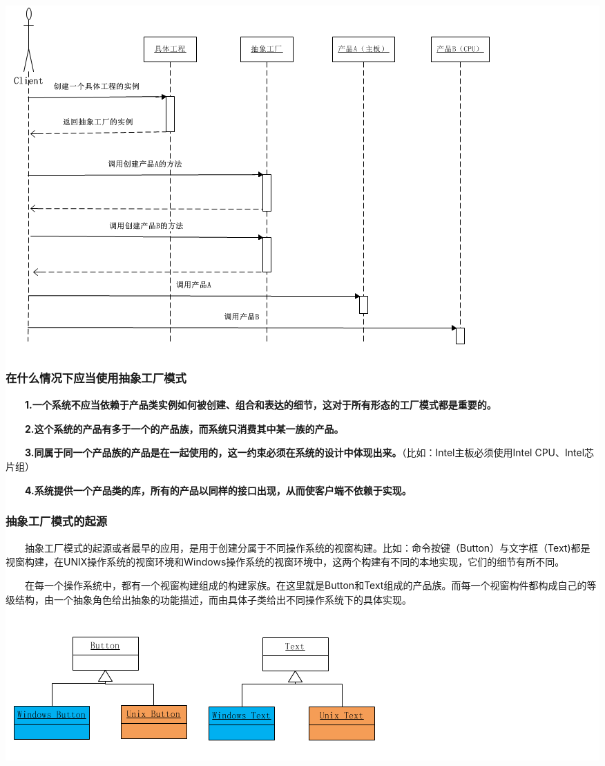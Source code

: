 ![](https://github.com/yuanshichao1988/Interview-Knowledge-Collect/blob/master/designPattern/articles/imgs/abstract-factory-pattern-11.png)

### 在什么情况下应当使用抽象工厂模式

　　**1.一个系统不应当依赖于产品类实例如何被创建、组合和表达的细节，这对于所有形态的工厂模式都是重要的。**

　　**2.这个系统的产品有多于一个的产品族，而系统只消费其中某一族的产品。**

　　**3.同属于同一个产品族的产品是在一起使用的，这一约束必须在系统的设计中体现出来。**（比如：Intel主板必须使用Intel CPU、Intel芯片组）

　　**4.系统提供一个产品类的库，所有的产品以同样的接口出现，从而使客户端不依赖于实现。**

### **抽象工厂模式的起源**

　　抽象工厂模式的起源或者最早的应用，是用于创建分属于不同操作系统的视窗构建。比如：命令按键（Button）与文字框（Text)都是视窗构建，在UNIX操作系统的视窗环境和Windows操作系统的视窗环境中，这两个构建有不同的本地实现，它们的细节有所不同。

　　在每一个操作系统中，都有一个视窗构建组成的构建家族。在这里就是Button和Text组成的产品族。而每一个视窗构件都构成自己的等级结构，由一个抽象角色给出抽象的功能描述，而由具体子类给出不同操作系统下的具体实现。

![](https://github.com/yuanshichao1988/Interview-Knowledge-Collect/blob/master/designPattern/articles/imgs/abstract-factory-pattern-12.png)
